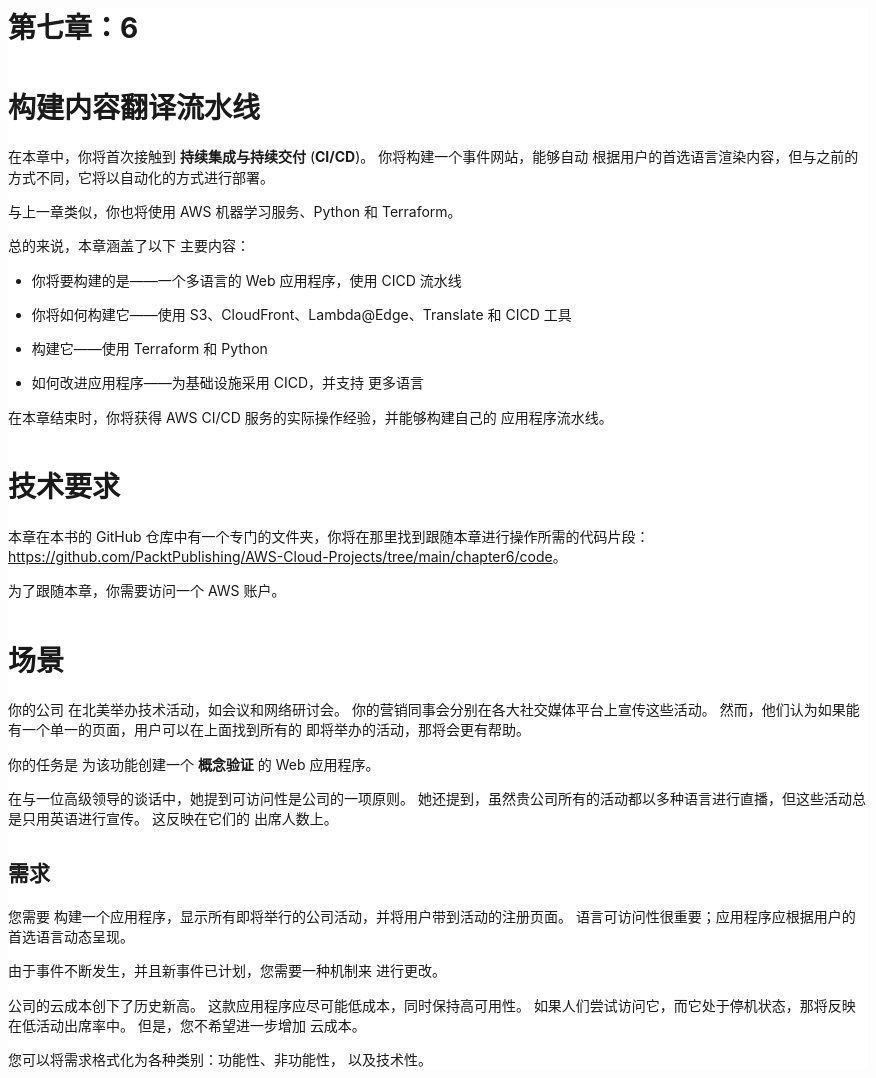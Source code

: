 # 第七章：<st c="0">6</st>

# <st c="2">构建内容翻译流水线</st>

<st c="45">在本章中，你将首次接触到</st> **<st c="109">持续集成与持续交付</st>** <st c="155">(</st>**<st c="157">CI/CD</st>**<st c="162">)。</st> <st c="166">你将构建一个事件网站，能够自动</st> <st c="225">根据用户的首选语言渲染内容，但与之前的方式不同，它将以自动化的方式进行部署。</st>

<st c="334">与上一章类似，你也将使用 AWS 机器学习服务、Python</st> <st c="435">和 Terraform。</st>

<st c="449">总的来说，本章涵盖了以下</st> <st c="496">主要内容：</st>

+   <st c="508">你将要构建的是——一个多语言的 Web 应用程序，使用</st> <st c="578">CICD 流水线</st>

+   <st c="591">你将如何构建它——使用 S3、CloudFront、Lambda@Edge、Translate 和</st> <st c="674">CICD 工具</st>

+   <st c="686">构建它——使用 Terraform</st> <st c="717">和 Python</st>

+   <st c="727">如何改进应用程序——为基础设施采用 CICD，并支持</st> <st c="809">更多语言</st>

<st c="823">在本章结束时，你将获得 AWS CI/CD 服务的实际操作经验，并能够构建自己的</st> <st c="940">应用程序流水线。</st>

# <st c="962">技术要求</st>

<st c="985">本章在本书的 GitHub 仓库中有一个专门的文件夹，你将在那里找到跟随本章进行操作所需的代码片段：</st> [<st c="1125">https://github.com/PacktPublishing/AWS-Cloud-Projects/tree/main/chapter6/code</st>](https://github.com/PacktPublishing/AWS-Cloud-Projects/tree/main/chapter6/code)<st c="1202">。</st>

<st c="1203">为了跟随本章，你需要访问一个</st> <st c="1248">AWS 账户。</st>

# <st c="1260">场景</st>

<st c="1269">你的公司</st> <st c="1283">在北美举办技术活动，如会议和网络研讨会。</st> <st c="1354">你的营销同事会分别在各大社交媒体平台上宣传这些活动。</st> <st c="1453">然而，他们认为如果能有一个单一的页面，用户可以在上面找到所有的</st> <st c="1548">即将举办的活动，那将会更有帮助。</st>

<st c="1564">你的任务是</st> <st c="1582">为该功能创建一个</st> **<st c="1592">概念验证</st>** <st c="1608">的</st> <st c="1637">Web 应用程序。</st>

<st c="1653">在与一位高级领导的谈话中，她提到可访问性是公司的一项原则。</st> <st c="1746">她还提到，虽然贵公司所有的活动都以多种语言进行直播，但这些活动总是只用英语进行宣传。</st> <st c="1882">这反映在它们的</st> <st c="1909">出席人数上。</st>

## <st c="1928">需求</st>

<st c="1941">您需要</st> <st c="1954">构建一个应用程序，显示所有即将举行的公司活动，并将用户带到活动的注册页面。</st> <st c="2071">语言可访问性很重要；应用程序应根据用户的</st> <st c="2164">首选语言动态呈现。</st>

<st c="2183">由于事件不断发生，并且新事件已计划，您需要一种机制来</st> <st c="2265">进行更改。</st>

<st c="2278">公司的云成本创下了历史新高。</st> <st c="2331">这款应用程序应尽可能低成本，同时保持高可用性。</st> <st c="2419">如果人们尝试访问它，而它处于停机状态，那将反映在低活动出席率中。</st> <st c="2508">但是，您不希望进一步增加</st> <st c="2562">云成本。</st>

<st c="2574">您可以将需求格式化为各种类别：功能性、非功能性，</st> <st c="2660">以及技术性。</st>
